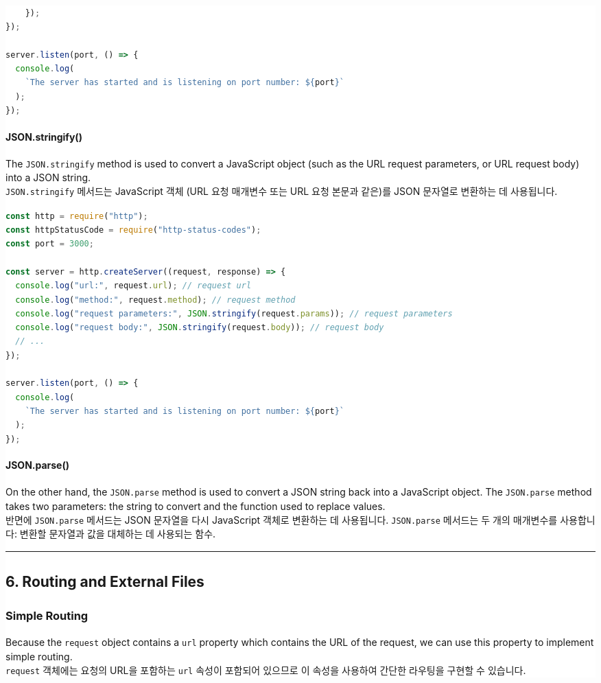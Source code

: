 ```js
    });
});

server.listen(port, () => {
  console.log(
    `The server has started and is listening on port number: ${port}`
  );
});
```

#### JSON.stringify()

The `JSON.stringify` method is used to convert a JavaScript object (such as the URL request parameters, or URL request body) into a JSON string.<br>
`JSON.stringify` 메서드는 JavaScript 객체 (URL 요청 매개변수 또는 URL 요청 본문과 같은)를 JSON 문자열로 변환하는 데 사용됩니다.

```js
const http = require("http");
const httpStatusCode = require("http-status-codes");
const port = 3000;

const server = http.createServer((request, response) => {
  console.log("url:", request.url); // request url
  console.log("method:", request.method); // request method
  console.log("request parameters:", JSON.stringify(request.params)); // request parameters
  console.log("request body:", JSON.stringify(request.body)); // request body
  // ...
});

server.listen(port, () => {
  console.log(
    `The server has started and is listening on port number: ${port}`
  );
});
```

#### JSON.parse()

On the other hand, the `JSON.parse` method is used to convert a JSON string back into a JavaScript object. The `JSON.parse` method takes two parameters: the string to convert and the function used to replace values.<br>
반면에 `JSON.parse` 메서드는 JSON 문자열을 다시 JavaScript 객체로 변환하는 데 사용됩니다. `JSON.parse` 메서드는 두 개의 매개변수를 사용합니다: 변환할 문자열과 값을 대체하는 데 사용되는 함수.

---

## 6. Routing and External Files

### Simple Routing

Because the `request` object contains a `url` property which contains the URL of the request, we can use this property to implement simple routing.<br>
`request` 객체에는 요청의 URL을 포함하는 `url` 속성이 포함되어 있으므로 이 속성을 사용하여 간단한 라우팅을 구현할 수 있습니다.
